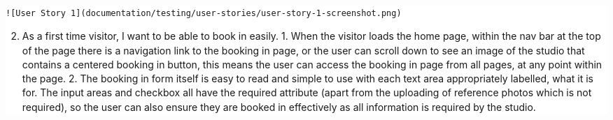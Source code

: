     ![User Story 1](documentation/testing/user-stories/user-story-1-screenshot.png)

  2. As a first time visitor, I want to be able to book in easily.
    1. When the visitor loads the home page, within the nav bar at the top of the page there is a navigation link to the booking in page, or the user can scroll down to see an image of the studio that contains a centered booking in button, this means the user can access the booking in page from all pages, at any point within the page.
    2. The booking in form itself is easy to read and simple to use with each text area appropriately labelled, what it is for. The input areas and checkbox all have the required attribute (apart from the uploading of reference photos which is not required), so the user can also ensure they are booked in effectively as all information is required by the studio.
